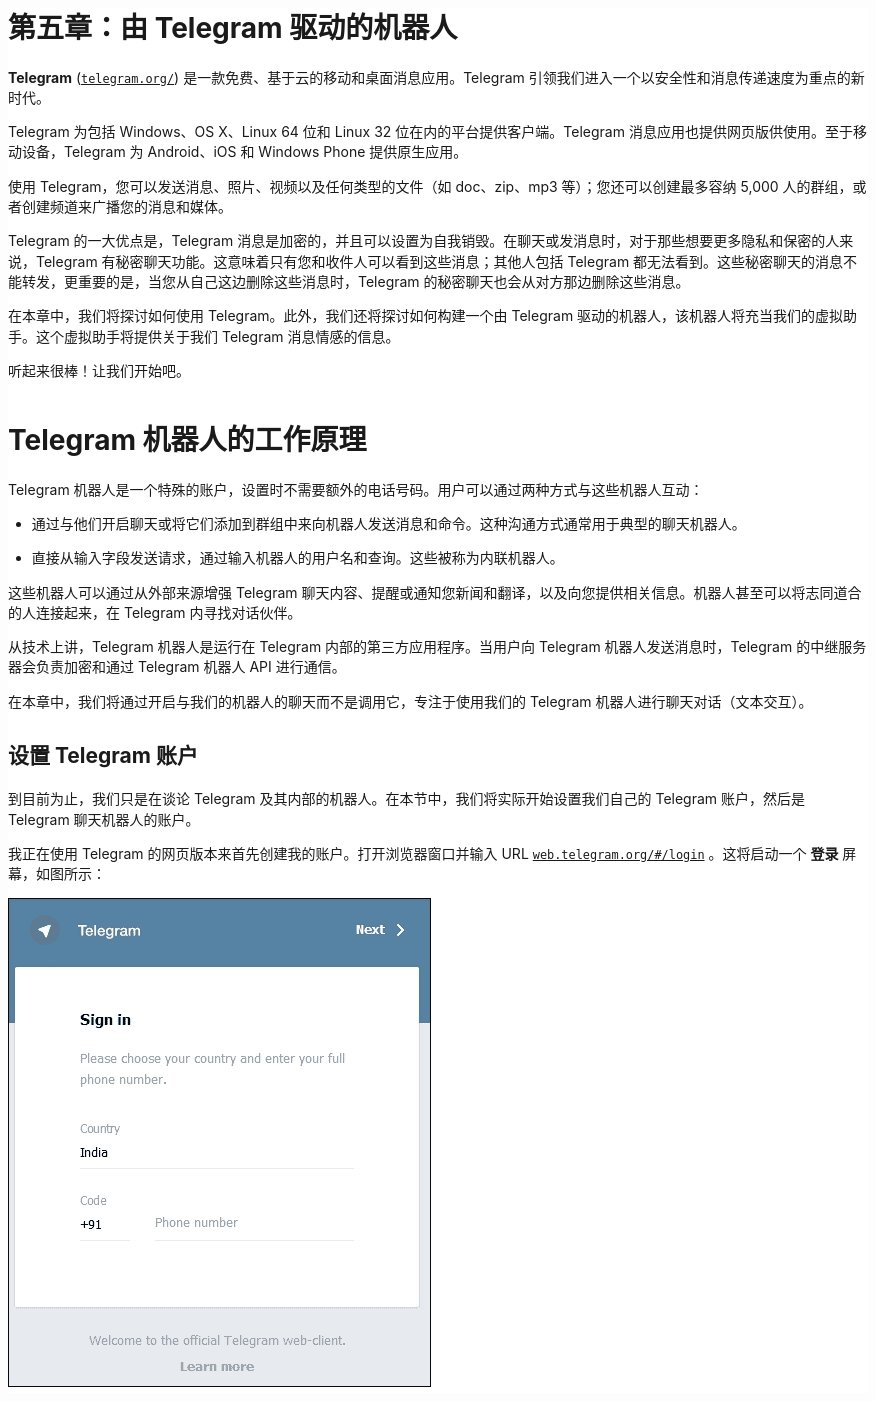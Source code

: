 # 第五章：由 Telegram 驱动的机器人

**Telegram** ([`telegram.org/`](https://telegram.org/)) 是一款免费、基于云的移动和桌面消息应用。Telegram 引领我们进入一个以安全性和消息传递速度为重点的新时代。

Telegram 为包括 Windows、OS X、Linux 64 位和 Linux 32 位在内的平台提供客户端。Telegram 消息应用也提供网页版供使用。至于移动设备，Telegram 为 Android、iOS 和 Windows Phone 提供原生应用。

使用 Telegram，您可以发送消息、照片、视频以及任何类型的文件（如 doc、zip、mp3 等）；您还可以创建最多容纳 5,000 人的群组，或者创建频道来广播您的消息和媒体。

Telegram 的一大优点是，Telegram 消息是加密的，并且可以设置为自我销毁。在聊天或发消息时，对于那些想要更多隐私和保密的人来说，Telegram 有秘密聊天功能。这意味着只有您和收件人可以看到这些消息；其他人包括 Telegram 都无法看到。这些秘密聊天的消息不能转发，更重要的是，当您从自己这边删除这些消息时，Telegram 的秘密聊天也会从对方那边删除这些消息。

在本章中，我们将探讨如何使用 Telegram。此外，我们还将探讨如何构建一个由 Telegram 驱动的机器人，该机器人将充当我们的虚拟助手。这个虚拟助手将提供关于我们 Telegram 消息情感的信息。

听起来很棒！让我们开始吧。

# Telegram 机器人的工作原理

Telegram 机器人是一个特殊的账户，设置时不需要额外的电话号码。用户可以通过两种方式与这些机器人互动：

+   通过与他们开启聊天或将它们添加到群组中来向机器人发送消息和命令。这种沟通方式通常用于典型的聊天机器人。

+   直接从输入字段发送请求，通过输入机器人的用户名和查询。这些被称为内联机器人。

这些机器人可以通过从外部来源增强 Telegram 聊天内容、提醒或通知您新闻和翻译，以及向您提供相关信息。机器人甚至可以将志同道合的人连接起来，在 Telegram 内寻找对话伙伴。

从技术上讲，Telegram 机器人是运行在 Telegram 内部的第三方应用程序。当用户向 Telegram 机器人发送消息时，Telegram 的中继服务器会负责加密和通过 Telegram 机器人 API 进行通信。

在本章中，我们将通过开启与我们的机器人的聊天而不是调用它，专注于使用我们的 Telegram 机器人进行聊天对话（文本交互）。

## 设置 Telegram 账户

到目前为止，我们只是在谈论 Telegram 及其内部的机器人。在本节中，我们将实际开始设置我们自己的 Telegram 账户，然后是 Telegram 聊天机器人的账户。

我正在使用 Telegram 的网页版本来首先创建我的账户。打开浏览器窗口并输入 URL [`web.telegram.org/#/login`](https://web.telegram.org/#/login) 。这将启动一个 **登录** 屏幕，如图所示：

![设置 Telegram 账户](img/image00254.jpeg)

